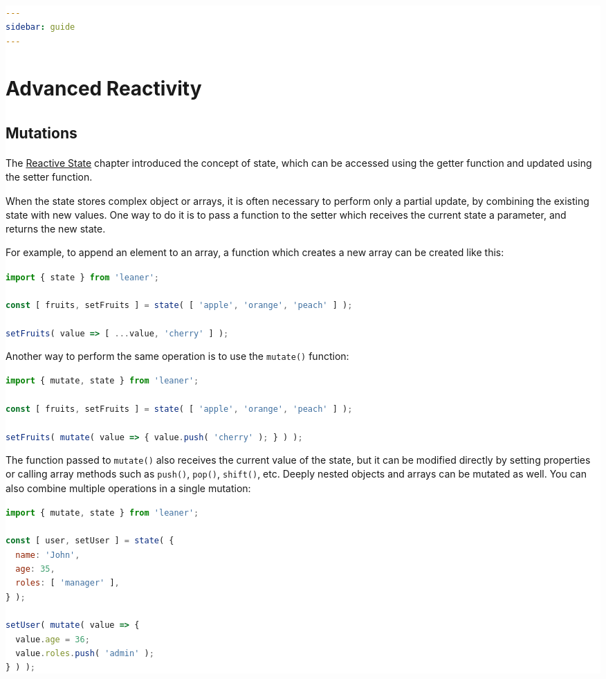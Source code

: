 ```yaml
---
sidebar: guide
---
```


# Advanced Reactivity

## Mutations

The [Reactive State](./reactive-state) chapter introduced the concept of state, which can be accessed using the getter function and updated using the setter function.

When the state stores complex object or arrays, it is often necessary to perform only a partial update, by combining the existing state with new values. One way to do it is to pass a function to the setter which receives the current state a parameter, and returns the new state.

For example, to append an element to an array, a function which creates a new array can be created like this:

```js
import { state } from 'leaner';

const [ fruits, setFruits ] = state( [ 'apple', 'orange', 'peach' ] );

setFruits( value => [ ...value, 'cherry' ] );
```

Another way to perform the same operation is to use the `mutate()` function:

```js
import { mutate, state } from 'leaner';

const [ fruits, setFruits ] = state( [ 'apple', 'orange', 'peach' ] );

setFruits( mutate( value => { value.push( 'cherry' ); } ) );
```

The function passed to `mutate()` also receives the current value of the state, but it can be modified directly by setting properties or calling array methods such as `push()`, `pop()`, `shift()`, etc. Deeply nested objects and arrays can be mutated as well. You can also combine multiple operations in a single mutation:

```js
import { mutate, state } from 'leaner';

const [ user, setUser ] = state( {
  name: 'John',
  age: 35,
  roles: [ 'manager' ],
} );

setUser( mutate( value => {
  value.age = 36;
  value.roles.push( 'admin' );
} ) );
```
